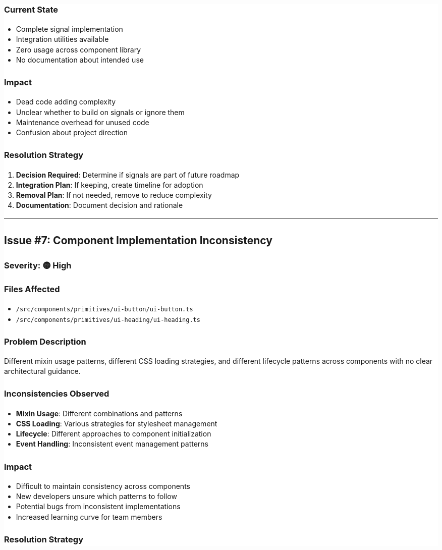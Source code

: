 ### **Current State**

- Complete signal implementation
- Integration utilities available
- Zero usage across component library
- No documentation about intended use

### **Impact**

- Dead code adding complexity
- Unclear whether to build on signals or ignore them
- Maintenance overhead for unused code
- Confusion about project direction

### **Resolution Strategy**

1. **Decision Required**: Determine if signals are part of future roadmap
2. **Integration Plan**: If keeping, create timeline for adoption
3. **Removal Plan**: If not needed, remove to reduce complexity
4. **Documentation**: Document decision and rationale

---

## Issue #7: Component Implementation Inconsistency

### **Severity**: 🟡 High

### **Files Affected**

- `/src/components/primitives/ui-button/ui-button.ts`
- `/src/components/primitives/ui-heading/ui-heading.ts`

### **Problem Description**

Different mixin usage patterns, different CSS loading strategies, and different lifecycle patterns across components with no clear architectural guidance.

### **Inconsistencies Observed**

- **Mixin Usage**: Different combinations and patterns
- **CSS Loading**: Various strategies for stylesheet management
- **Lifecycle**: Different approaches to component initialization
- **Event Handling**: Inconsistent event management patterns

### **Impact**

- Difficult to maintain consistency across components
- New developers unsure which patterns to follow
- Potential bugs from inconsistent implementations
- Increased learning curve for team members

### **Resolution Strategy**
